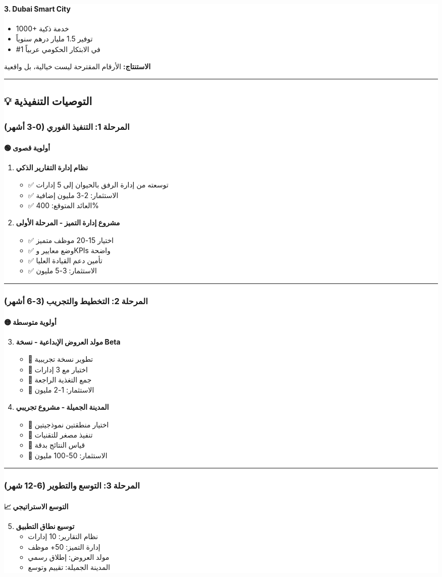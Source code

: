 #### 3. Dubai Smart City
- 1000+ خدمة ذكية
- توفير 1.5 مليار درهم سنوياً
- #1 في الابتكار الحكومي عربياً

**الاستنتاج:** الأرقام المقترحة ليست خيالية، بل واقعية

---

## 💡 التوصيات التنفيذية

### المرحلة 1: التنفيذ الفوري (0-3 أشهر)

#### 🟢 أولوية قصوى
1. **نظام إدارة التقارير الذكي**
   - ✅ توسعته من إدارة الرفق بالحيوان إلى 5 إدارات
   - ✅ الاستثمار: 2-3 مليون إضافية
   - ✅ العائد المتوقع: 400%

2. **مشروع إدارة التميز - المرحلة الأولى**
   - ✅ اختيار 15-20 موظف متميز
   - ✅ وضع معايير وKPIs واضحة
   - ✅ تأمين دعم القيادة العليا
   - ✅ الاستثمار: 3-5 مليون

---

### المرحلة 2: التخطيط والتجريب (3-6 أشهر)

#### 🟡 أولوية متوسطة
3. **مولد العروض الإبداعية - نسخة Beta**
   - 🔄 تطوير نسخة تجريبية
   - 🔄 اختبار مع 3 إدارات
   - 🔄 جمع التغذية الراجعة
   - 🔄 الاستثمار: 1-2 مليون

4. **المدينة الجميلة - مشروع تجريبي**
   - 🔄 اختيار منطقتين نموذجيتين
   - 🔄 تنفيذ مصغر للتقنيات
   - 🔄 قياس النتائج بدقة
   - 🔄 الاستثمار: 50-100 مليون

---

### المرحلة 3: التوسع والتطوير (6-12 شهر)

#### 📈 التوسع الاستراتيجي
5. **توسيع نطاق التطبيق**
   - نظام التقارير: 10 إدارات
   - إدارة التميز: 50+ موظف
   - مولد العروض: إطلاق رسمي
   - المدينة الجميلة: تقييم وتوسع
